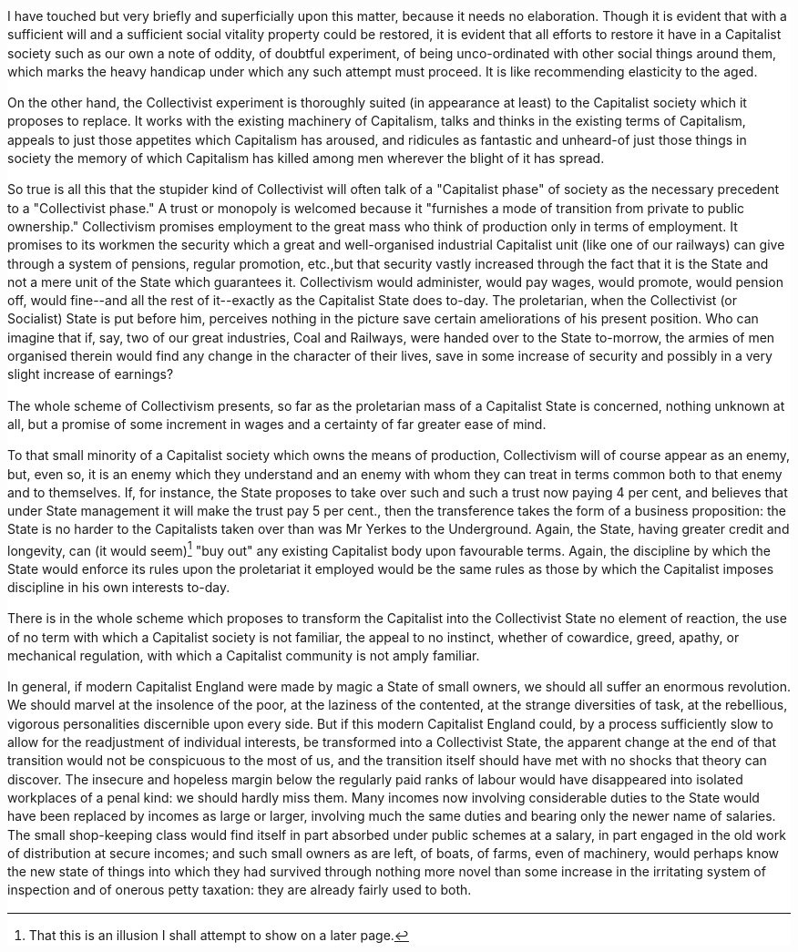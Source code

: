 I have touched but very briefly and superficially upon this matter, because it needs no elaboration. Though it is evident that with a sufficient will and a sufficient social vitality property could be restored, it is evident that all efforts to restore it have in a Capitalist society such as our own a note of oddity, of doubtful experiment, of being unco-ordinated with other social things around them, which marks the heavy handicap under which any such attempt must proceed. It is like recommending elasticity to the aged.

On the other hand, the Collectivist experiment is thoroughly suited (in appearance at least) to the Capitalist society which it proposes to replace. It works with the existing machinery of Capitalism, talks and thinks in the existing terms of Capitalism, appeals to just those appetites which Capitalism has aroused, and ridicules as fantastic and unheard-of just those things in society the memory of which Capitalism has killed among men wherever the blight of it has spread.

So true is all this that the stupider kind of Collectivist will often talk of a "Capitalist phase" of society as the necessary precedent to a "Collectivist phase." A trust or monopoly is welcomed because it "furnishes a mode of transition from private to public ownership." Collectivism promises employment to the great mass who think of production only in terms of employment. It promises to its workmen the security which a great and well-organised industrial Capitalist unit (like one of our railways) can give through a system of pensions, regular promotion, etc.,but that security vastly increased through the fact that it is the State and not a mere unit of the State which guarantees it. Collectivism would administer, would pay wages, would promote, would pension off, would fine--and all the rest of it--exactly as the Capitalist State does to-day. The proletarian, when the Collectivist (or Socialist) State is put before him, perceives nothing in the picture save certain ameliorations of his present position. Who can imagine that if, say, two of our great industries, Coal and Railways, were handed over to the State to-morrow, the armies of men organised therein would find any change in the character of their lives, save in some increase of security and possibly in a very slight increase of earnings?

The whole scheme of Collectivism presents, so far as the proletarian mass of a Capitalist State is concerned, nothing unknown at all, but a promise of some increment in wages and a certainty of far greater ease of mind.

To that small minority of a Capitalist society which owns the means of production, Collectivism will of course appear as an enemy, but, even so, it is an enemy which they understand and an enemy with whom they can treat in terms common both to that enemy and to themselves. If, for instance, the State proposes to take over such and such a trust now paying 4 per cent, and believes that under State management it will make the trust pay 5 per cent., then the transference takes the form of a business proposition: the State is no harder to the Capitalists taken over than was Mr Yerkes to the Underground. Again, the State, having greater credit and longevity, can (it would seem)[^1] "buy out" any existing Capitalist body upon favourable terms. Again, the discipline by which the State would enforce its rules upon the proletariat it employed would be the same rules as those by which the Capitalist imposes discipline in his own interests to-day.

[^1]: That this is an illusion I shall attempt to show on a later page.

There is in the whole scheme which proposes to transform the Capitalist into the Collectivist State no element of reaction, the use of no term with which a Capitalist society is not familiar, the appeal to no instinct, whether of cowardice, greed, apathy, or mechanical regulation, with which a Capitalist community is not amply familiar.

In general, if modern Capitalist England were made by magic a State of small owners, we should all suffer an enormous revolution. We should marvel at the insolence of the poor, at the laziness of the contented, at the strange diversities of task, at the rebellious, vigorous personalities discernible upon every side. But if this modern Capitalist England could, by a process sufficiently slow to allow for the readjustment of individual interests, be transformed into a Collectivist State, the apparent change at the end of that transition would not be conspicuous to the most of us, and the transition itself should have met with no shocks that theory can discover. The insecure and hopeless margin below the regularly paid ranks of labour would have disappeared into isolated workplaces of a penal kind: we should hardly miss them. Many incomes now involving considerable duties to the State would have been replaced by incomes as large or larger, involving much the same duties and bearing only the newer name of salaries. The small shop-keeping class would find itself in part absorbed under public schemes at a salary, in part engaged in the old work of distribution at secure incomes; and such small owners as are left, of boats, of farms, even of machinery, would perhaps know the new state of things into which they had survived through nothing more novel than some increase in the irritating system of inspection and of onerous petty taxation: they are already fairly used to both.
